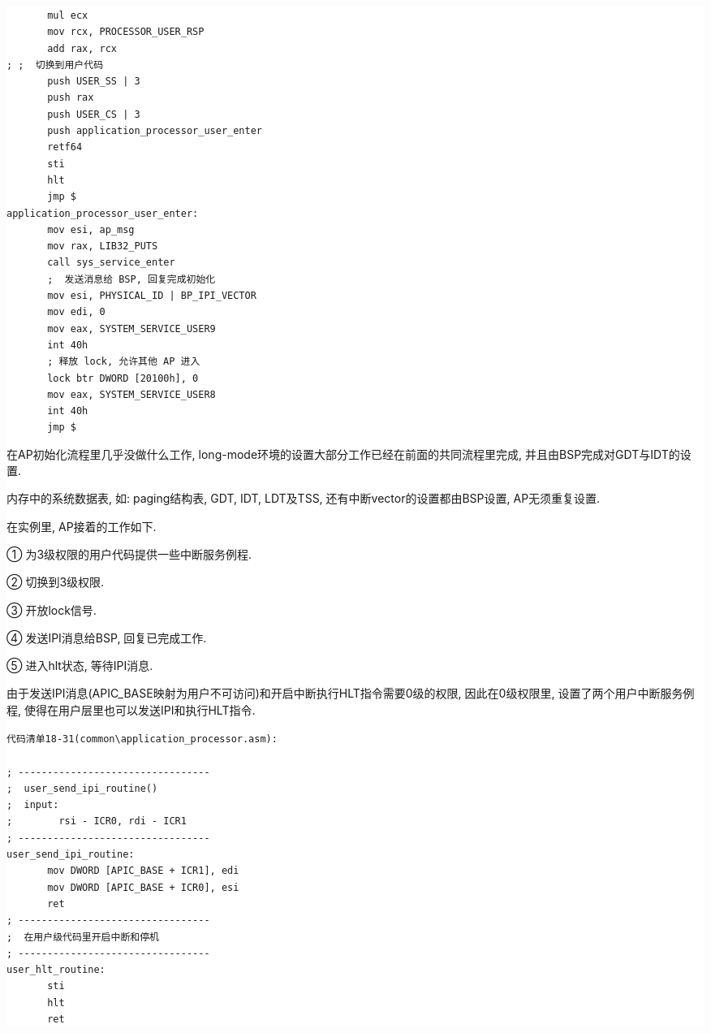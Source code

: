 ```x86asm
       mul ecx
       mov rcx, PROCESSOR_USER_RSP
       add rax, rcx
; ;  切换到用户代码
       push USER_SS | 3
       push rax
       push USER_CS | 3
       push application_processor_user_enter
       retf64
       sti
       hlt
       jmp $
application_processor_user_enter: 
       mov esi, ap_msg
       mov rax, LIB32_PUTS
       call sys_service_enter
       ;  发送消息给 BSP, 回复完成初始化
       mov esi, PHYSICAL_ID | BP_IPI_VECTOR
       mov edi, 0
       mov eax, SYSTEM_SERVICE_USER9
       int 40h
       ; 释放 lock, 允许其他 AP 进入
       lock btr DWORD [20100h], 0
       mov eax, SYSTEM_SERVICE_USER8
       int 40h
       jmp $
```

在AP初始化流程里几乎没做什么工作, long-mode环境的设置大部分工作已经在前面的共同流程里完成, 并且由BSP完成对GDT与IDT的设置. 

内存中的系统数据表, 如: paging结构表, GDT, IDT, LDT及TSS, 还有中断vector的设置都由BSP设置, AP无须重复设置. 

在实例里, AP接着的工作如下. 

① 为3级权限的用户代码提供一些中断服务例程. 

② 切换到3级权限. 

③ 开放lock信号. 

④ 发送IPI消息给BSP, 回复已完成工作. 

⑤ 进入hlt状态, 等待IPI消息. 

由于发送IPI消息(APIC\_BASE映射为用户不可访问)和开启中断执行HLT指令需要0级的权限, 因此在0级权限里, 设置了两个用户中断服务例程, 使得在用户层里也可以发送IPI和执行HLT指令. 

```x86asm
代码清单18-31(common\application_processor.asm): 

; ---------------------------------
;  user_send_ipi_routine()
;  input: 
;        rsi - ICR0, rdi - ICR1
; ---------------------------------
user_send_ipi_routine: 
       mov DWORD [APIC_BASE + ICR1], edi
       mov DWORD [APIC_BASE + ICR0], esi
       ret
; ---------------------------------
;  在用户级代码里开启中断和停机
; ---------------------------------
user_hlt_routine: 
       sti
       hlt
       ret
```

